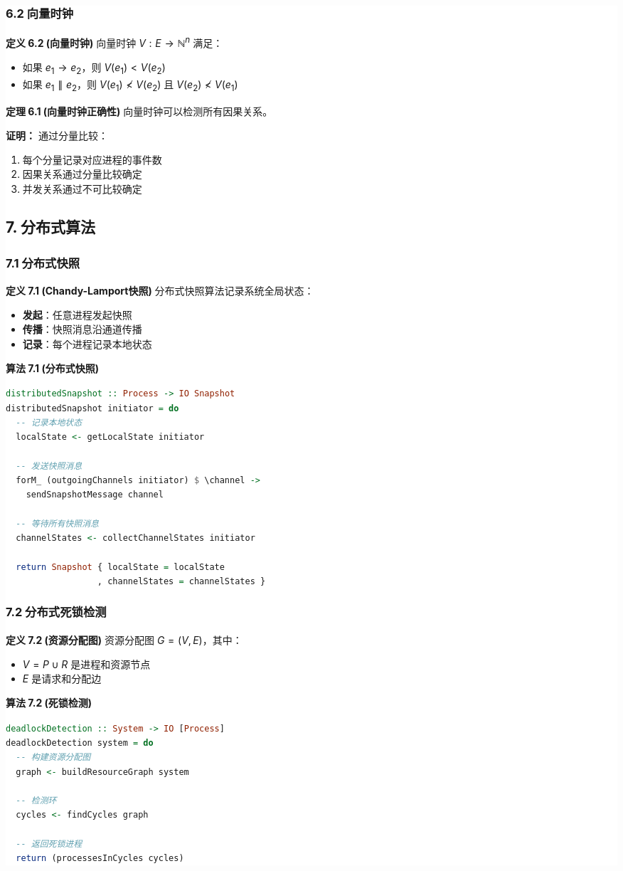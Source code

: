 ### 6.2 向量时钟

**定义 6.2 (向量时钟)**
向量时钟 $V : E \rightarrow \mathbb{N}^n$ 满足：
- 如果 $e_1 \rightarrow e_2$，则 $V(e_1) < V(e_2)$
- 如果 $e_1 \parallel e_2$，则 $V(e_1) \not< V(e_2)$ 且 $V(e_2) \not< V(e_1)$

**定理 6.1 (向量时钟正确性)**
向量时钟可以检测所有因果关系。

**证明：** 通过分量比较：
1. 每个分量记录对应进程的事件数
2. 因果关系通过分量比较确定
3. 并发关系通过不可比较确定

## 7. 分布式算法

### 7.1 分布式快照

**定义 7.1 (Chandy-Lamport快照)**
分布式快照算法记录系统全局状态：
- **发起**：任意进程发起快照
- **传播**：快照消息沿通道传播
- **记录**：每个进程记录本地状态

**算法 7.1 (分布式快照)**
```haskell
distributedSnapshot :: Process -> IO Snapshot
distributedSnapshot initiator = do
  -- 记录本地状态
  localState <- getLocalState initiator
  
  -- 发送快照消息
  forM_ (outgoingChannels initiator) $ \channel -> 
    sendSnapshotMessage channel
  
  -- 等待所有快照消息
  channelStates <- collectChannelStates initiator
  
  return Snapshot { localState = localState
                  , channelStates = channelStates }
```

### 7.2 分布式死锁检测

**定义 7.2 (资源分配图)**
资源分配图 $G = (V, E)$，其中：
- $V = P \cup R$ 是进程和资源节点
- $E$ 是请求和分配边

**算法 7.2 (死锁检测)**
```haskell
deadlockDetection :: System -> IO [Process]
deadlockDetection system = do
  -- 构建资源分配图
  graph <- buildResourceGraph system
  
  -- 检测环
  cycles <- findCycles graph
  
  -- 返回死锁进程
  return (processesInCycles cycles)
```

